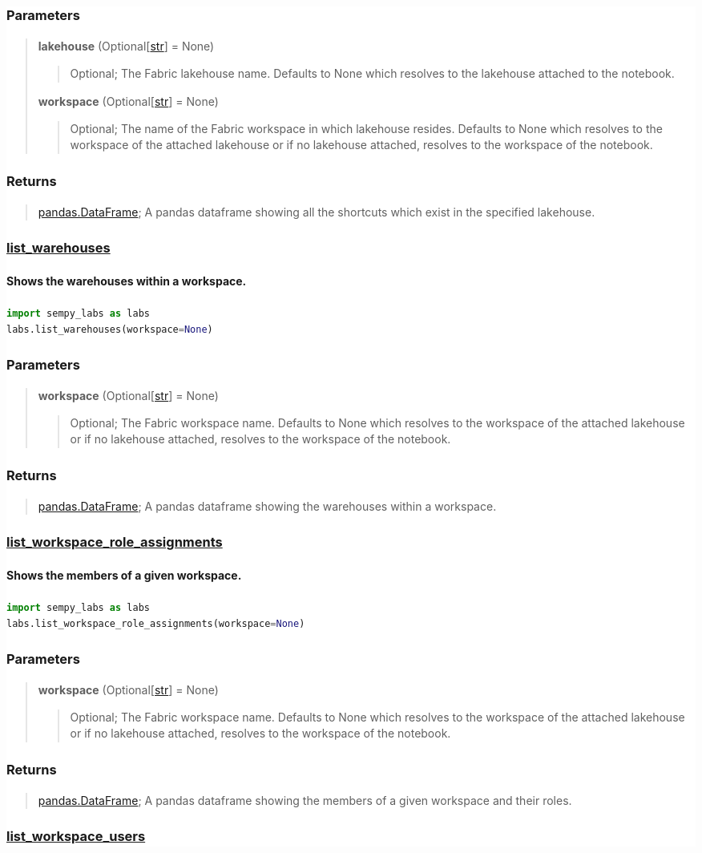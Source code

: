 ### Parameters
> **lakehouse** (Optional[[str](https://docs.python.org/3/library/stdtypes.html#str)] = None)
>
>> Optional; The Fabric lakehouse name.
Defaults to None which resolves to the lakehouse attached to the notebook.
>
> **workspace** (Optional[[str](https://docs.python.org/3/library/stdtypes.html#str)] = None)
>
>> Optional; The name of the Fabric workspace in which lakehouse resides.
Defaults to None which resolves to the workspace of the attached lakehouse
or if no lakehouse attached, resolves to the workspace of the notebook.
>
### Returns
> [pandas.DataFrame](http://pandas.pydata.org/pandas-docs/dev/reference/api/pandas.DataFrame.html#pandas.DataFrame); A pandas dataframe showing all the shortcuts which exist in the specified lakehouse.
### [list_warehouses](https://semantic-link-labs.readthedocs.io/en/stable/sempy_labs.html#sempy_labs.list_warehouses)
#### Shows the warehouses within a workspace.

```python
import sempy_labs as labs
labs.list_warehouses(workspace=None)
```

### Parameters
> **workspace** (Optional[[str](https://docs.python.org/3/library/stdtypes.html#str)] = None)
>
>> Optional; The Fabric workspace name.
Defaults to None which resolves to the workspace of the attached lakehouse
or if no lakehouse attached, resolves to the workspace of the notebook.
>
### Returns
> [pandas.DataFrame](http://pandas.pydata.org/pandas-docs/dev/reference/api/pandas.DataFrame.html#pandas.DataFrame); A pandas dataframe showing the warehouses within a workspace.
### [list_workspace_role_assignments](https://semantic-link-labs.readthedocs.io/en/stable/sempy_labs.html#sempy_labs.list_workspace_role_assignments)
#### Shows the members of a given workspace.

```python
import sempy_labs as labs
labs.list_workspace_role_assignments(workspace=None)
```

### Parameters
> **workspace** (Optional[[str](https://docs.python.org/3/library/stdtypes.html#str)] = None)
>
>> Optional; The Fabric workspace name.
Defaults to None which resolves to the workspace of the attached lakehouse
or if no lakehouse attached, resolves to the workspace of the notebook.
>
### Returns
> [pandas.DataFrame](http://pandas.pydata.org/pandas-docs/dev/reference/api/pandas.DataFrame.html#pandas.DataFrame); A pandas dataframe showing the members of a given workspace and their roles.
### [list_workspace_users](https://semantic-link-labs.readthedocs.io/en/stable/sempy_labs.html#sempy_labs.list_workspace_users)